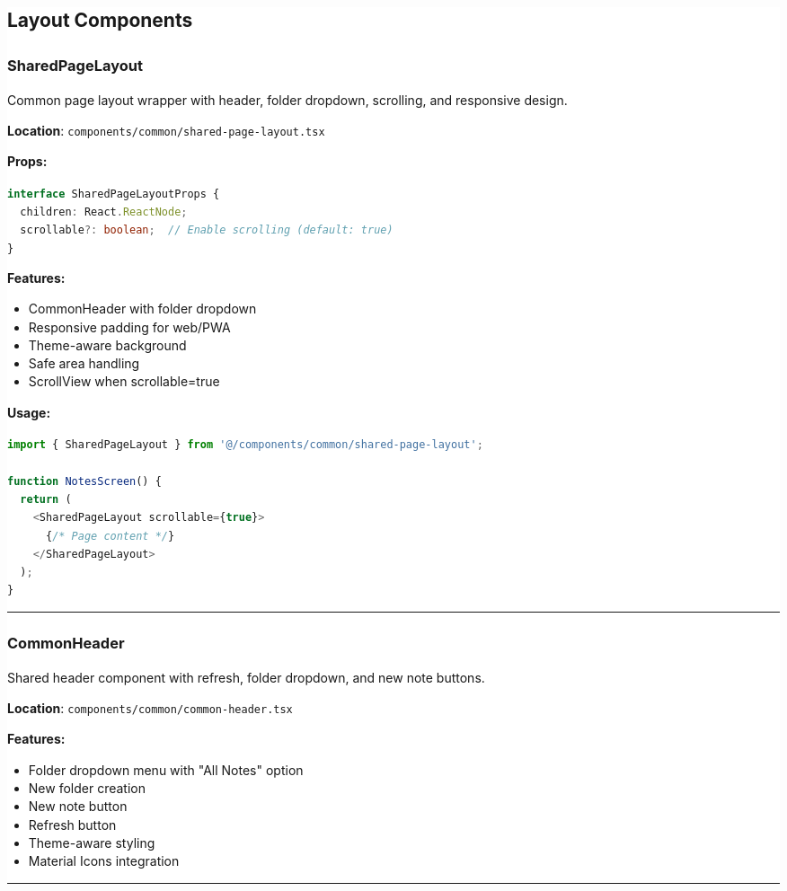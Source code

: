
## Layout Components

### SharedPageLayout

Common page layout wrapper with header, folder dropdown, scrolling, and responsive design.

**Location**: `components/common/shared-page-layout.tsx`

**Props:**
```typescript
interface SharedPageLayoutProps {
  children: React.ReactNode;
  scrollable?: boolean;  // Enable scrolling (default: true)
}
```

**Features:**
- CommonHeader with folder dropdown
- Responsive padding for web/PWA
- Theme-aware background
- Safe area handling
- ScrollView when scrollable=true

**Usage:**
```typescript
import { SharedPageLayout } from '@/components/common/shared-page-layout';

function NotesScreen() {
  return (
    <SharedPageLayout scrollable={true}>
      {/* Page content */}
    </SharedPageLayout>
  );
}
```

---

### CommonHeader

Shared header component with refresh, folder dropdown, and new note buttons.

**Location**: `components/common/common-header.tsx`

**Features:**
- Folder dropdown menu with "All Notes" option
- New folder creation
- New note button
- Refresh button
- Theme-aware styling
- Material Icons integration

---

